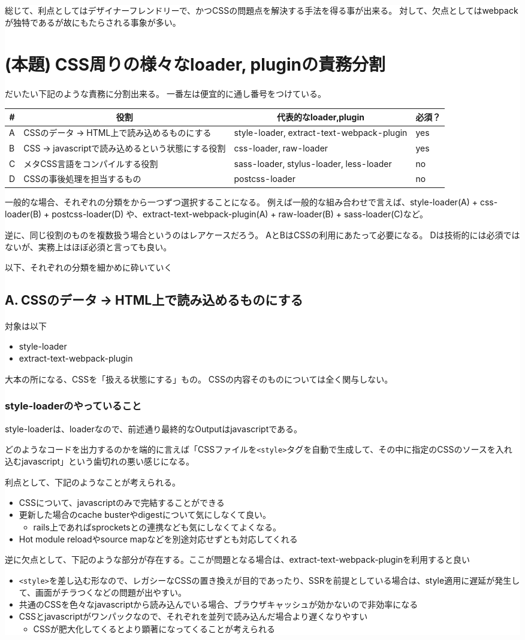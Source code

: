 総じて、利点としてはデザイナーフレンドリーで、かつCSSの問題点を解決する手法を得る事が出来る。
対して、欠点としてはwebpackが独特であるが故にもたらされる事象が多い。

# (本題) CSS周りの様々なloader, pluginの責務分割

だいたい下記のような責務に分割出来る。
一番左は便宜的に通し番号をつけている。

| # | 役割 | 代表的なloader,plugin | 必須？ |
|---|---|---|---|
|A|CSSのデータ -> HTML上で読み込めるものにする|style-loader, extract-text-webpack-plugin|yes|
|B|CSS -> javascriptで読み込めるという状態にする役割|css-loader, raw-loader|yes|
|C|メタCSS言語をコンパイルする役割|sass-loader, stylus-loader, less-loader|no|
|D|CSSの事後処理を担当するもの|postcss-loader|no|

一般的な場合、それぞれの分類をから一つずつ選択することになる。
例えば一般的な組み合わせで言えば、style-loader(A) + css-loader(B) + postcss-loader(D) や、extract-text-webpack-plugin(A) + raw-loader(B) + sass-loader(C)など。

逆に、同じ役割のものを複数扱う場合というのはレアケースだろう。
AとBはCSSの利用にあたって必要になる。
Dは技術的には必須ではないが、実務上はほぼ必須と言っても良い。

以下、それぞれの分類を細かめに砕いていく

## A. CSSのデータ -> HTML上で読み込めるものにする

対象は以下

* style-loader
* extract-text-webpack-plugin

大本の所になる、CSSを「扱える状態にする」もの。
CSSの内容そのものについては全く関与しない。

### style-loaderのやっていること
style-loaderは、loaderなので、前述通り最終的なOutputはjavascriptである。

どのようなコードを出力するのかを端的に言えば「CSSファイルを`<style>`タグを自動で生成して、その中に指定のCSSのソースを入れ込むjavascript」という歯切れの悪い感じになる。

利点として、下記のようなことが考えられる。

* CSSについて、javascriptのみで完結することができる
* 更新した場合のcache busterやdigestについて気にしなくて良い。
    * rails上であればsprocketsとの連携なども気にしなくてよくなる。
* Hot module reloadやsource mapなどを別途対応せずとも対応してくれる

逆に欠点として、下記のような部分が存在する。ここが問題となる場合は、extract-text-webpack-pluginを利用すると良い

* `<style>`を差し込む形なので、レガシーなCSSの置き換えが目的であったり、SSRを前提としている場合は、style適用に遅延が発生して、画面がチラつくなどの問題が出やすい。
* 共通のCSSを色々なjavascriptから読み込んでいる場合、ブラウザキャッシュが効かないので非効率になる
* CSSとjavascriptがワンパックなので、それぞれを並列で読み込んだ場合より遅くなりやすい
    * CSSが肥大化してくるとより顕著になってくることが考えられる
